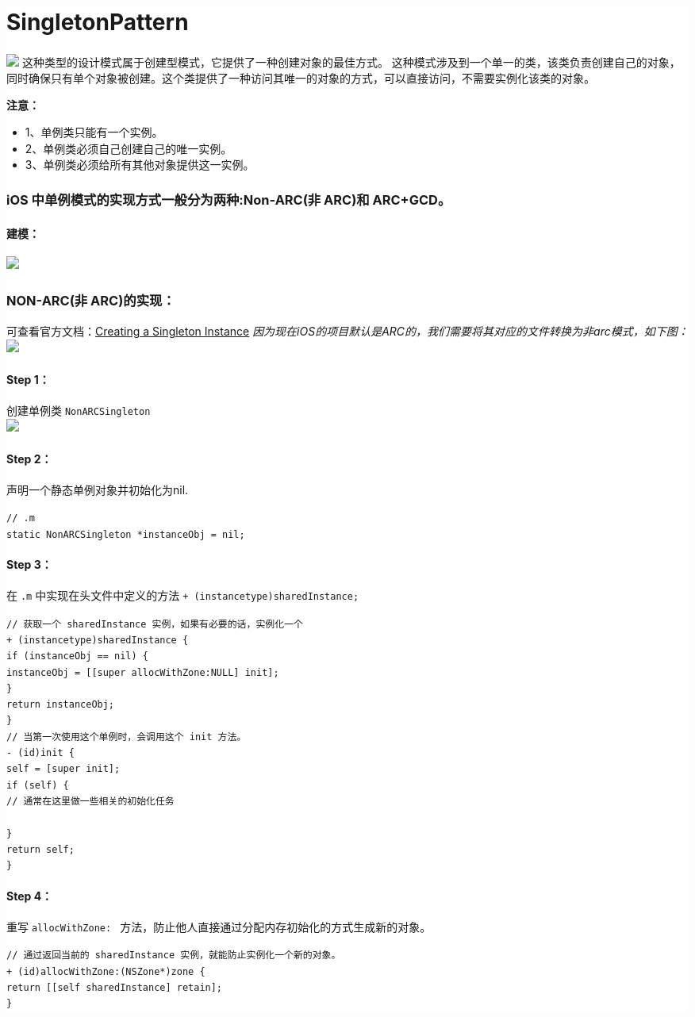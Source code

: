 # SingletonPattern
![](https://upload-images.jianshu.io/upload_images/3265534-34f64d071c083912.jpeg?imageMogr2/auto-orient/strip%7CimageView2/2/w/1240)
这种类型的设计模式属于创建型模式，它提供了一种创建对象的最佳方式。
这种模式涉及到一个单一的类，该类负责创建自己的对象，同时确保只有单个对象被创建。这个类提供了一种访问其唯一的对象的方式，可以直接访问，不需要实例化该类的对象。

**注意：**
* 1、单例类只能有一个实例。
* 2、单例类必须自己创建自己的唯一实例。
* 3、单例类必须给所有其他对象提供这一实例。

### iOS 中单例模式的实现方式一般分为两种:Non-ARC(非 ARC)和 ARC+GCD。
#### 建模：         
![](https://upload-images.jianshu.io/upload_images/3265534-7937361ff521dd07.png?imageMogr2/auto-orient/strip%7CimageView2/2/w/1240)

### NON-ARC(非 ARC)的实现：
可查看官方文档：[Creating a Singleton Instance](https://developer.apple.com/legacy/library/documentation/Cocoa/Conceptual/CocoaFundamentals/CocoaObjects/CocoaObjects.html#//apple_ref/doc/uid/TP40002974-CH4-SW32)
*因为现在iOS的项目默认是ARC的，我们需要将其对应的文件转换为非arc模式，如下图：*      
![](https://upload-images.jianshu.io/upload_images/3265534-05a9f111acbd018a.png?imageMogr2/auto-orient/strip%7CimageView2/2/w/1240)

#### Step 1：
创建单例类 `NonARCSingleton`         
![](https://upload-images.jianshu.io/upload_images/3265534-c4f40153143cad68.png?imageMogr2/auto-orient/strip%7CimageView2/2/w/1240)

#### Step 2：
声明一个静态单例对象并初始化为nil.
```
// .m
static NonARCSingleton *instanceObj = nil;
```

#### Step 3：
在 `.m` 中实现在头文件中定义的方法 `+ (instancetype)sharedInstance;`
```
// 获取一个 sharedInstance 实例，如果有必要的话，实例化一个
+ (instancetype)sharedInstance {
if (instanceObj == nil) {
instanceObj = [[super allocWithZone:NULL] init];
}
return instanceObj;
}
// 当第一次使用这个单例时，会调用这个 init 方法。
- (id)init {
self = [super init];
if (self) {
// 通常在这里做一些相关的初始化任务

}
return self;
}
```
#### Step 4：
重写 `allocWithZone: `  方法，防止他人直接通过分配内存初始化的方式生成新的对象。
```
// 通过返回当前的 sharedInstance 实例，就能防止实例化一个新的对象。
+ (id)allocWithZone:(NSZone*)zone {
return [[self sharedInstance] retain];
}
```